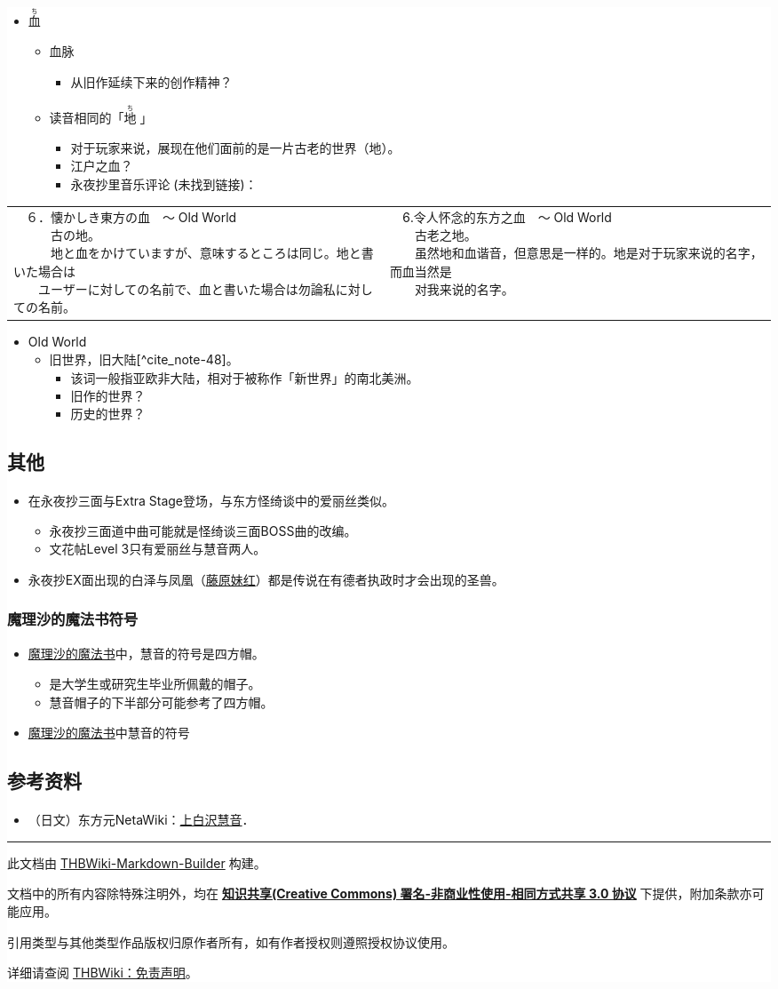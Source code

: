 
- <ruby lang="ja"><rb>血</rb><rp> (</rp><rt>ち</rt><rp>) </rp></ruby>

  - 血脉
    - 从旧作延续下来的创作精神？

  - 读音相同的「<ruby lang="ja"><rb>地</rb><rp> (</rp><rt>ち</rt><rp>) </rp></ruby>
」
    - 对于玩家来说，展现在他们面前的是一片古老的世界（地）。
    - 江户之血？
    - 永夜抄里音乐评论 (未找到链接)：




<table><tbody><tr class="tt-content" id="里音乐评论-7" data-pos="&#91;&quot;\u91cc\u97f3\u4e50\u8bc4\u8bba&quot;,7&#93;"><td class="tt-ja" lang="ja"><div class="poem">　６．懐かしき東方の血　～ Old World<br>　　　古の地。<br>　　　地と血をかけていますが、意味するところは同じ。地と書いた場合は<br>　　ユーザーに対しての名前で、血と書いた場合は勿論私に対しての名前。</div></td><td class="tt-zh" lang="zh"><div class="poem">　6.令人怀念的东方之血　～ Old World<br>　　古老之地。<br>　　虽然地和血谐音，但意思是一样的。地是对于玩家来说的名字，而血当然是<br>　　对我来说的名字。</div></td></tr></tbody></table>


- Old World
  - 旧世界，旧大陆[^cite_note-48]。
    - 该词一般指亚欧非大陆，相对于被称作「新世界」的南北美洲。
    - 旧作的世界？
    - 历史的世界？



## 其他
- 在永夜抄三面与Extra Stage登场，与东方怪绮谈中的爱丽丝类似。
  - 永夜抄三面道中曲可能就是怪绮谈三面BOSS曲的改编。
  - 文花帖Level 3只有爱丽丝与慧音两人。

- 永夜抄EX面出现的白泽与凤凰（[藤原妹红](./藤原妹红.md)）都是传说在有德者执政时才会出现的圣兽。

### 魔理沙的魔法书符号
- [魔理沙的魔法书](./The_Grimoire_of_Marisa-上白泽慧音.md)中，慧音的符号是四方帽。
  - 是大学生或研究生毕业所佩戴的帽子。
  - 慧音帽子的下半部分可能参考了四方帽。


- [](./文件-GoM插图（慧音-LOGO）.jpg.md)[魔理沙的魔法书](./The_Grimoire_of_Marisa-上白泽慧音.md)中慧音的符号

## 参考资料
- （日文）东方元NetaWiki：[上白沢慧音](https://seesaawiki.jp/toho-motoneta_2nd/d/�������Ų�)．


[^cite_note-1]: 中文维基百科：[慧 (佛教)](https://en.wikipedia.org/wiki/zh:慧_(佛教))





---

此文档由 [THBWiki-Markdown-Builder](https://github.com/Delsin-Yu/THBWiki-Markdown-Builder) 构建。

文档中的所有内容除特殊注明外，均在 [**知识共享(Creative Commons) 署名-非商业性使用-相同方式共享 3.0 协议**](https://creativecommons.org/licenses/by-sa/3.0/deed.zh-hans) 下提供，附加条款亦可能应用。

引用类型与其他类型作品版权归原作者所有，如有作者授权则遵照授权协议使用。

详细请查阅 [THBWiki：免责声明](https://thbwiki.cc/THBWiki:%E5%85%8D%E8%B4%A3%E5%A3%B0%E6%98%8E)。

